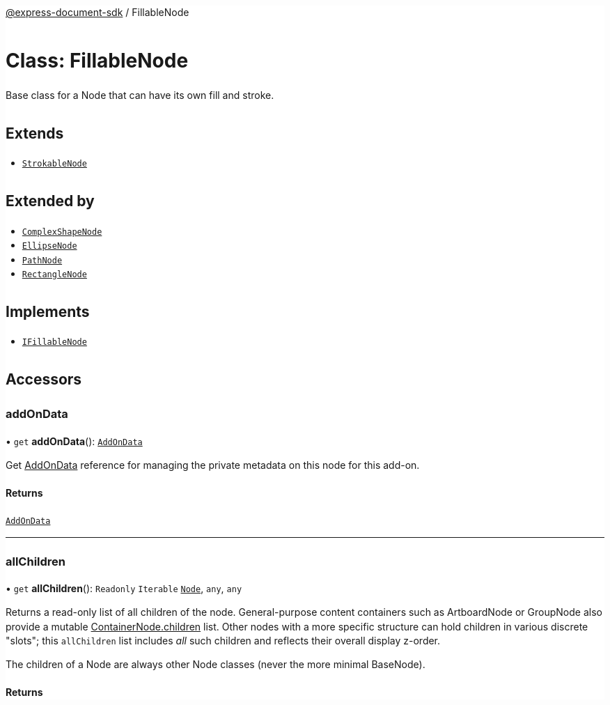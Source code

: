 [@express-document-sdk](../overview.md) / FillableNode

# Class: FillableNode

Base class for a Node that can have its own fill and stroke.

## Extends

-   [`StrokableNode`](strokable-node.md)

## Extended by

-   [`ComplexShapeNode`](complex-shape-node.md)
-   [`EllipseNode`](ellipse-node.md)
-   [`PathNode`](path-node.md)
-   [`RectangleNode`](rectangle-node.md)

## Implements

-   [`IFillableNode`](../interfaces/i-fillable-node.md)

## Accessors

### addOnData

• `get` **addOnData**(): [`AddOnData`](add-on-data.md)

Get [AddOnData](add-on-data.md) reference for managing the private metadata on this node for this add-on.

#### Returns

[`AddOnData`](add-on-data.md)

<hr/>

### allChildren

• `get` **allChildren**(): `Readonly` `Iterable` [`Node`](node.md), `any`, `any`

Returns a read-only list of all children of the node. General-purpose content containers such as ArtboardNode or
GroupNode also provide a mutable [ContainerNode.children](../interfaces/container-node.md#children) list. Other nodes with a more specific structure can
hold children in various discrete "slots"; this `allChildren` list includes *all* such children and reflects their
overall display z-order.

The children of a Node are always other Node classes (never the more minimal BaseNode).

#### Returns
